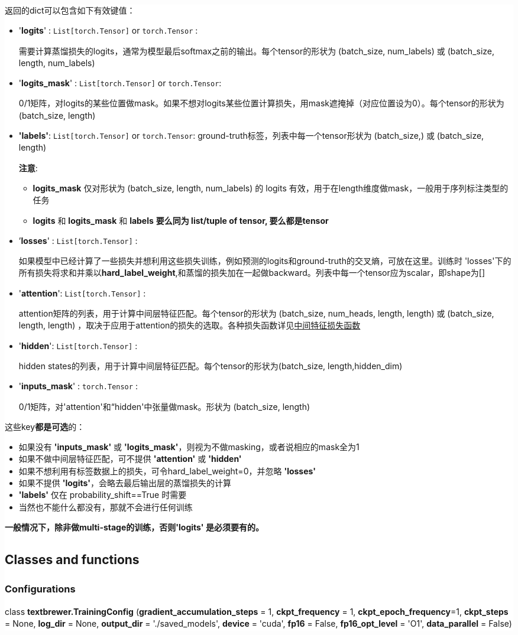 

 返回的dict可以包含如下有效键值：

  * '**logits**' : `List[torch.Tensor]` or `torch.Tensor` : 

      需要计算蒸馏损失的logits，通常为模型最后softmax之前的输出。每个tensor的形状为 (batch_size, num_labels) 或 (batch_size, length, num_labels)

  * '**logits_mask**' : `List[torch.Tensor]` or `torch.Tensor`:  
  
      0/1矩阵，对logits的某些位置做mask。如果不想对logits某些位置计算损失，用mask遮掩掉（对应位置设为0）。每个tensor的形状为 (batch_size, length)

  * **'labels'**: `List[torch.Tensor]` or `torch.Tensor`: 
    ground-truth标签，列表中每一个tensor形状为 (batch_size,) 或 (batch_size, length)

    **注意**: 
    
    * **logits_mask** 仅对形状为 (batch_size, length, num_labels) 的 logits 有效，用于在length维度做mask，一般用于序列标注类型的任务

    * **logits** 和 **logits_mask** 和 **labels** **要么同为 list/tuple of tensor, 要么都是tensor**

  * ’**losses**' : `List[torch.Tensor]` : 

    如果模型中已经计算了一些损失并想利用这些损失训练，例如预测的logits和ground-truth的交叉熵，可放在这里。训练时 'losses'下的所有损失将求和并乘以**hard_label_weight**,和蒸馏的损失加在一起做backward。列表中每一个tensor应为scalar，即shape为[]

  * '**attention**': `List[torch.Tensor]` :

    attention矩阵的列表，用于计算中间层特征匹配。每个tensor的形状为 (batch_size, num_heads, length, length) 或 (batch_size, length, length) ，取决于应用于attention的损失的选取。各种损失函数详见[中间特征损失函数](#中间特征损失函数)

* '**hidden**': `List[torch.Tensor]` :

  hidden states的列表，用于计算中间层特征匹配。每个tensor的形状为(batch_size, length,hidden_dim)

* '**inputs_mask**' : `torch.Tensor` : 

  0/1矩阵，对'attention'和“hidden'中张量做mask。形状为 (batch_size, length)


这些key**都是可选**的：

* 如果没有 **'inputs_mask'** 或 **'logits_mask'**，则视为不做masking，或者说相应的mask全为1
* 如果不做中间层特征匹配，可不提供 **'attention'** 或 **'hidden'**
* 如果不想利用有标签数据上的损失，可令hard_label_weight=0，并忽略 **'losses'**
* 如果不提供 **'logits'**，会略去最后输出层的蒸馏损失的计算
* **'labels'** 仅在 probability_shift==True 时需要
* 当然也不能什么都没有，那就不会进行任何训练

**一般情况下，除非做multi-stage的训练，否则'logits' 是必须要有的。**


## Classes and functions

### Configurations

class **textbrewer.TrainingConfig** (**gradient_accumulation_steps** = 1, **ckpt_frequency** = 1, **ckpt_epoch_frequency**=1, **ckpt_steps** = None, **log_dir** = None, **output_dir** = './saved_models', **device** = 'cuda', **fp16** = False, **fp16_opt_level** = 'O1', **data_parallel** = False)
